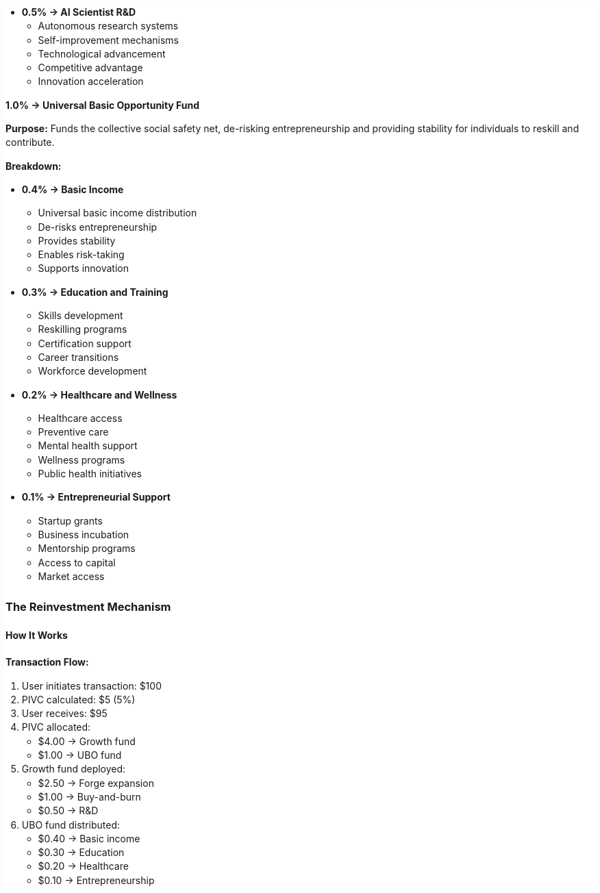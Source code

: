 - **0.5% → AI Scientist R&D**
  - Autonomous research systems
  - Self-improvement mechanisms
  - Technological advancement
  - Competitive advantage
  - Innovation acceleration

**1.0% → Universal Basic Opportunity Fund**

**Purpose:** Funds the collective social safety net, de-risking entrepreneurship and providing stability for individuals to reskill and contribute.

**Breakdown:**

- **0.4% → Basic Income**
  - Universal basic income distribution
  - De-risks entrepreneurship
  - Provides stability
  - Enables risk-taking
  - Supports innovation

- **0.3% → Education and Training**
  - Skills development
  - Reskilling programs
  - Certification support
  - Career transitions
  - Workforce development

- **0.2% → Healthcare and Wellness**
  - Healthcare access
  - Preventive care
  - Mental health support
  - Wellness programs
  - Public health initiatives

- **0.1% → Entrepreneurial Support**
  - Startup grants
  - Business incubation
  - Mentorship programs
  - Access to capital
  - Market access

### The Reinvestment Mechanism

#### How It Works

**Transaction Flow:**

1. User initiates transaction: $100
2. PIVC calculated: $5 (5%)
3. User receives: $95
4. PIVC allocated:
   - $4.00 → Growth fund
   - $1.00 → UBO fund
5. Growth fund deployed:
   - $2.50 → Forge expansion
   - $1.00 → Buy-and-burn
   - $0.50 → R&D
6. UBO fund distributed:
   - $0.40 → Basic income
   - $0.30 → Education
   - $0.20 → Healthcare
   - $0.10 → Entrepreneurship
